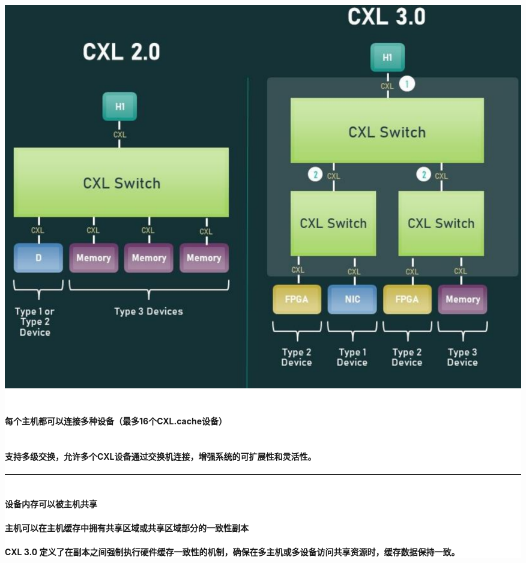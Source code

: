 ![bg right 100%](../images/8.png)
#
#
#
#### 每个主机都可以连接多种设备（最多16个CXL.cache设备）

#
#### 支持多级交换，允许多个CXL设备通过交换机连接，增强系统的可扩展性和灵活性。

---


#
#### 设备内存可以被主机共享

#### 主机可以在主机缓存中拥有共享区域或共享区域部分的一致性副本

#### CXL 3.0 定义了在副本之间强制执行硬件缓存一致性的机制，确保在多主机或多设备访问共享资源时，缓存数据保持一致。